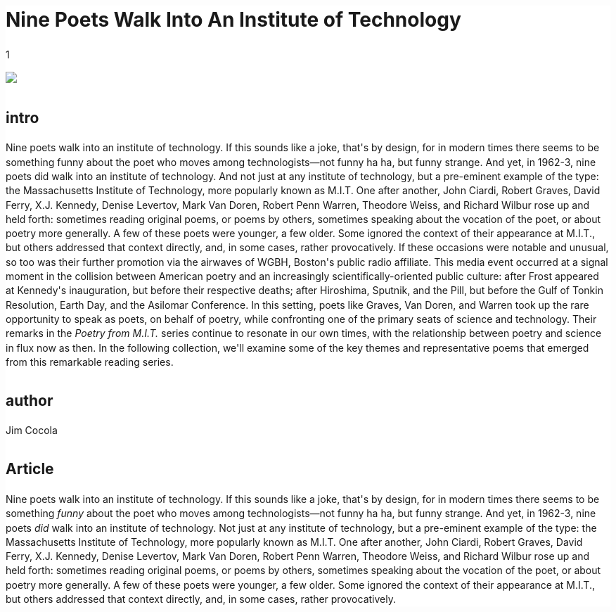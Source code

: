 # Nine Poets Walk Into An Institute of Technology

1

![](https://s3.amazonaws.com/openvault.wgbh.org/scholar_exhibits/nine_poets/nine_poets_554x340-q-50.jpg)


## intro

Nine poets walk into an institute of technology. If this sounds like a joke, 
that's by design, for in modern times there seems to be something funny about 
the poet who moves among technologists—not funny ha ha, but funny strange. And 
yet, in 1962-3, nine poets did walk into an institute of technology. And not 
just at any institute of technology, but a pre-eminent example of the type: the 
Massachusetts Institute of Technology, more popularly known as M.I.T. One after 
another, John Ciardi, Robert Graves, David Ferry, X.J. Kennedy, Denise 
Levertov, Mark Van Doren, Robert Penn Warren, Theodore Weiss, and Richard 
Wilbur rose up and held forth: sometimes reading original poems, or poems by 
others, sometimes speaking about the vocation of the poet, or about poetry more 
generally. A few of these poets were younger, a few older. Some ignored the 
context of their appearance at M.I.T., but others addressed that context 
directly, and, in some cases, rather provocatively. If these occasions were 
notable and unusual, so too was their further promotion via the airwaves of 
WGBH, Boston's public radio affiliate. This media event occurred at a signal 
moment in the collision between American poetry and an increasingly 
scientifically-oriented public culture: after Frost appeared at Kennedy's 
inauguration, but before their respective deaths; after Hiroshima, Sputnik, and 
the Pill, but before the Gulf of Tonkin Resolution, Earth Day, and the Asilomar 
Conference. In this setting, poets like Graves, Van Doren, and Warren took up 
the rare opportunity to speak as poets, on behalf of poetry, while confronting 
one of the primary seats of science and technology. Their remarks in the 
*Poetry from M.I.T.* series continue to resonate in our own times, with the 
relationship between poetry and science in flux now as then. In the following 
collection, we'll examine some of the key themes and representative poems that 
emerged from this remarkable reading series. 

## author

Jim Cocola

## Article

Nine poets walk into an institute of technology. If this sounds like a joke, that's by design, for in modern times there seems to be something *funny* about the poet who moves among technologists—not funny ha ha, but funny strange. And yet, in 1962-3, nine poets *did* walk into an institute of technology. Not just at any institute of technology, but a pre-eminent example of the type: the Massachusetts Institute of Technology, more popularly known as M.I.T. One after another, John Ciardi, Robert Graves, David Ferry, X.J. Kennedy, Denise Levertov, Mark Van Doren, Robert Penn Warren, Theodore Weiss, and Richard Wilbur rose up and held forth: sometimes reading original poems, or poems by others, sometimes speaking about the vocation of the poet, or about poetry more generally. A few of these poets were younger, a few older. Some ignored the context of their appearance at M.I.T., but others addressed that context directly, and, in some cases, rather provocatively.
